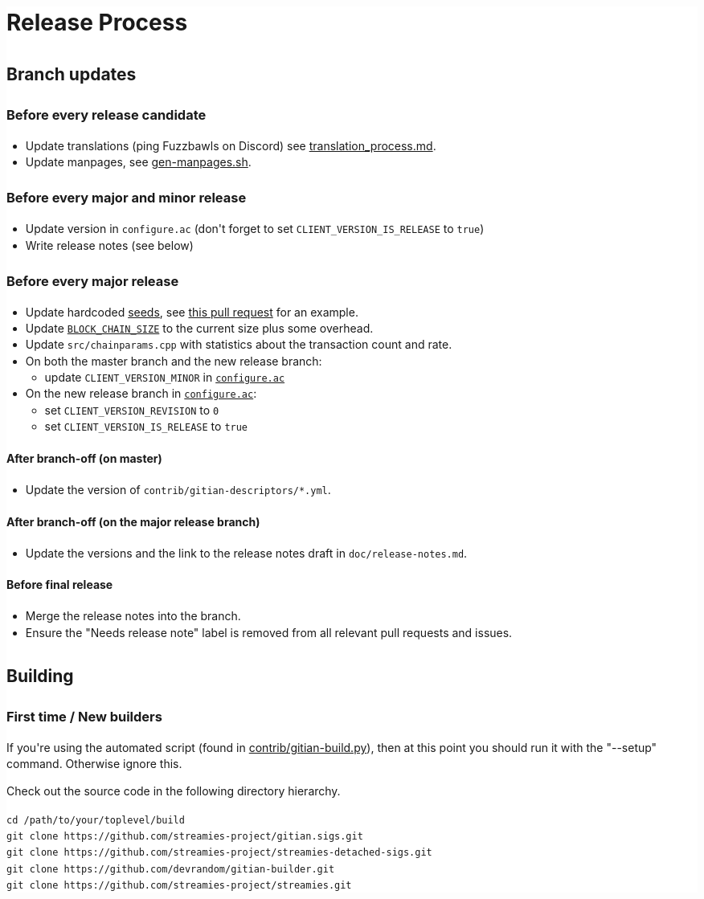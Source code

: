 Release Process
====================

## Branch updates

### Before every release candidate

* Update translations (ping Fuzzbawls on Discord) see [translation_process.md](https://github.com/STRMS-Project/STRMS/blob/master/doc/translation_process.md#synchronising-translations).
* Update manpages, see [gen-manpages.sh](https://github.com/streamies-project/streamies/blob/master/contrib/devtools/README.md#gen-manpagessh).

### Before every major and minor release

* Update version in `configure.ac` (don't forget to set `CLIENT_VERSION_IS_RELEASE` to `true`)
* Write release notes (see below)

### Before every major release

* Update hardcoded [seeds](/contrib/seeds/README.md), see [this pull request](https://github.com/bitcoin/bitcoin/pull/7415) for an example.
* Update [`BLOCK_CHAIN_SIZE`](/src/qt/intro.cpp) to the current size plus some overhead.
* Update `src/chainparams.cpp` with statistics about the transaction count and rate.
* On both the master branch and the new release branch:
  - update `CLIENT_VERSION_MINOR` in [`configure.ac`](../configure.ac)
* On the new release branch in [`configure.ac`](../configure.ac):
  - set `CLIENT_VERSION_REVISION` to `0`
  - set `CLIENT_VERSION_IS_RELEASE` to `true`


#### After branch-off (on master)

- Update the version of `contrib/gitian-descriptors/*.yml`.

#### After branch-off (on the major release branch)

- Update the versions and the link to the release notes draft in `doc/release-notes.md`.

#### Before final release

- Merge the release notes into the branch.
- Ensure the "Needs release note" label is removed from all relevant pull requests and issues.


## Building

### First time / New builders

If you're using the automated script (found in [contrib/gitian-build.py](/contrib/gitian-build.py)), then at this point you should run it with the "--setup" command. Otherwise ignore this.

Check out the source code in the following directory hierarchy.

    cd /path/to/your/toplevel/build
    git clone https://github.com/streamies-project/gitian.sigs.git
    git clone https://github.com/streamies-project/streamies-detached-sigs.git
    git clone https://github.com/devrandom/gitian-builder.git
    git clone https://github.com/streamies-project/streamies.git
